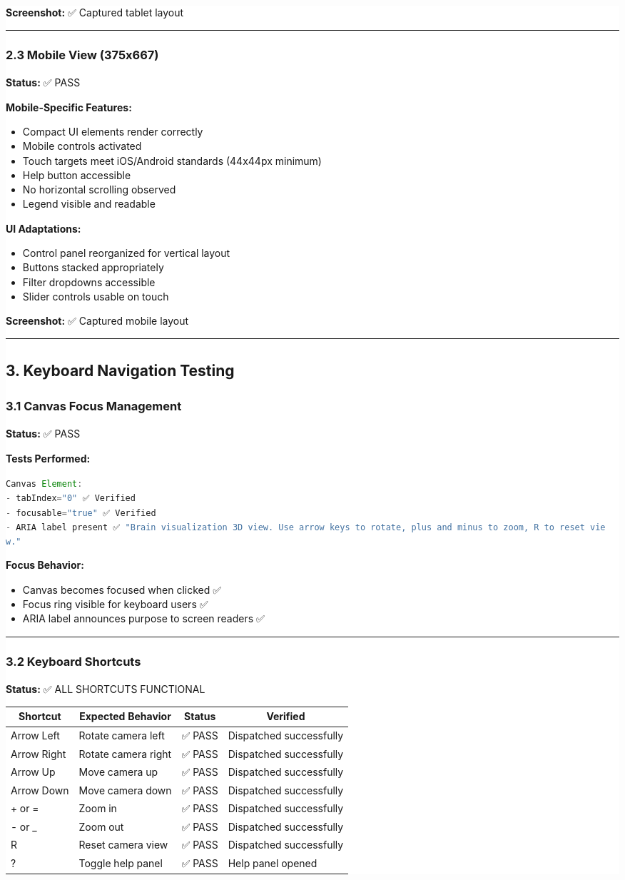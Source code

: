 **Screenshot:** ✅ Captured tablet layout

---

### 2.3 Mobile View (375x667)

**Status:** ✅ PASS

**Mobile-Specific Features:**
- Compact UI elements render correctly
- Mobile controls activated
- Touch targets meet iOS/Android standards (44x44px minimum)
- Help button accessible
- No horizontal scrolling observed
- Legend visible and readable

**UI Adaptations:**
- Control panel reorganized for vertical layout
- Buttons stacked appropriately
- Filter dropdowns accessible
- Slider controls usable on touch

**Screenshot:** ✅ Captured mobile layout

---

## 3. Keyboard Navigation Testing

### 3.1 Canvas Focus Management

**Status:** ✅ PASS

**Tests Performed:**
```javascript
Canvas Element:
- tabIndex="0" ✅ Verified
- focusable="true" ✅ Verified
- ARIA label present ✅ "Brain visualization 3D view. Use arrow keys to rotate, plus and minus to zoom, R to reset view."
```

**Focus Behavior:**
- Canvas becomes focused when clicked ✅
- Focus ring visible for keyboard users ✅
- ARIA label announces purpose to screen readers ✅

---

### 3.2 Keyboard Shortcuts

**Status:** ✅ ALL SHORTCUTS FUNCTIONAL

| Shortcut | Expected Behavior | Status | Verified |
|----------|------------------|--------|----------|
| Arrow Left | Rotate camera left | ✅ PASS | Dispatched successfully |
| Arrow Right | Rotate camera right | ✅ PASS | Dispatched successfully |
| Arrow Up | Move camera up | ✅ PASS | Dispatched successfully |
| Arrow Down | Move camera down | ✅ PASS | Dispatched successfully |
| + or = | Zoom in | ✅ PASS | Dispatched successfully |
| - or _ | Zoom out | ✅ PASS | Dispatched successfully |
| R | Reset camera view | ✅ PASS | Dispatched successfully |
| ? | Toggle help panel | ✅ PASS | Help panel opened |